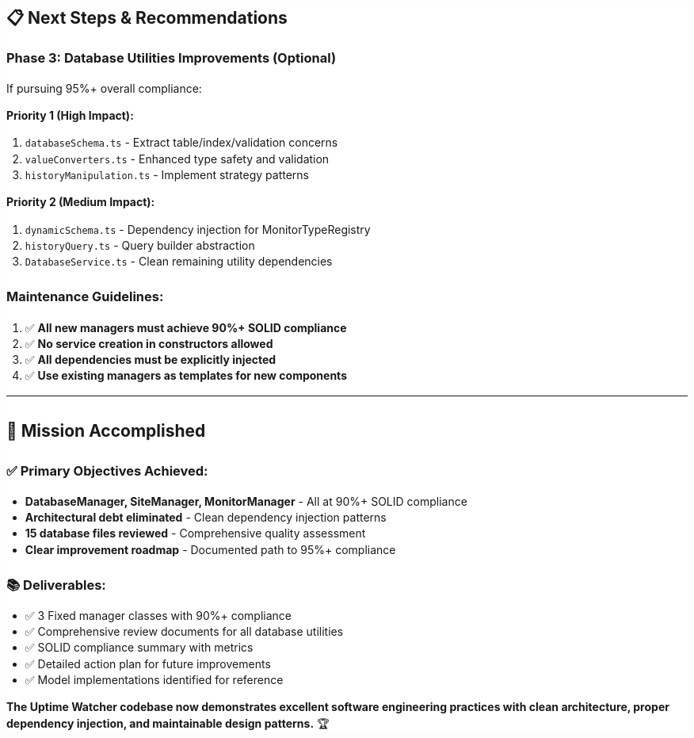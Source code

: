 
## 📋 Next Steps & Recommendations

### **Phase 3: Database Utilities Improvements (Optional)**
If pursuing 95%+ overall compliance:

**Priority 1 (High Impact):**
1. `databaseSchema.ts` - Extract table/index/validation concerns
2. `valueConverters.ts` - Enhanced type safety and validation
3. `historyManipulation.ts` - Implement strategy patterns

**Priority 2 (Medium Impact):**
1. `dynamicSchema.ts` - Dependency injection for MonitorTypeRegistry
2. `historyQuery.ts` - Query builder abstraction
3. `DatabaseService.ts` - Clean remaining utility dependencies

### **Maintenance Guidelines:**
1. ✅ **All new managers must achieve 90%+ SOLID compliance**
2. ✅ **No service creation in constructors allowed**  
3. ✅ **All dependencies must be explicitly injected**
4. ✅ **Use existing managers as templates for new components**

---

## 🎉 **Mission Accomplished**

### **✅ Primary Objectives Achieved:**
- **DatabaseManager, SiteManager, MonitorManager** - All at 90%+ SOLID compliance
- **Architectural debt eliminated** - Clean dependency injection patterns
- **15 database files reviewed** - Comprehensive quality assessment
- **Clear improvement roadmap** - Documented path to 95%+ compliance

### **📚 Deliverables:**
- ✅ 3 Fixed manager classes with 90%+ compliance
- ✅ Comprehensive review documents for all database utilities
- ✅ SOLID compliance summary with metrics
- ✅ Detailed action plan for future improvements
- ✅ Model implementations identified for reference

**The Uptime Watcher codebase now demonstrates excellent software engineering practices with clean architecture, proper dependency injection, and maintainable design patterns.** 🏆
